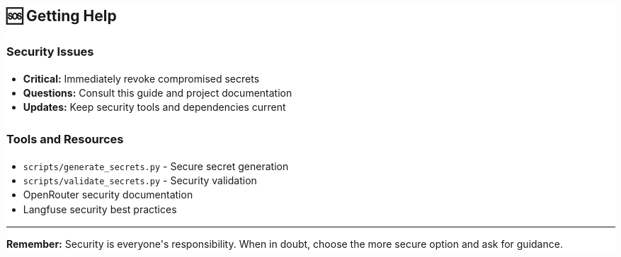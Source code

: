 ## 🆘 Getting Help

### Security Issues
- **Critical:** Immediately revoke compromised secrets
- **Questions:** Consult this guide and project documentation
- **Updates:** Keep security tools and dependencies current

### Tools and Resources
- `scripts/generate_secrets.py` - Secure secret generation
- `scripts/validate_secrets.py` - Security validation
- OpenRouter security documentation
- Langfuse security best practices

---

**Remember:** Security is everyone's responsibility. When in doubt, choose the more secure option and ask for guidance.
